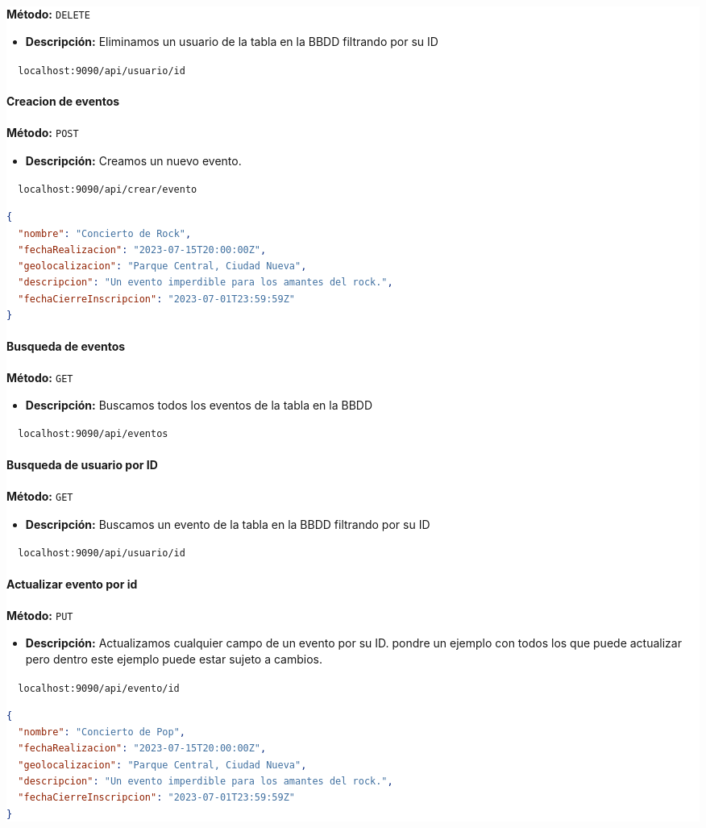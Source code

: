 **Método:** `DELETE`

- **Descripción:** Eliminamos un usuario de la tabla en la BBDD filtrando por su ID

```http
  localhost:9090/api/usuario/id
```

#### Creacion de eventos

**Método:** `POST`

- **Descripción:** Creamos un nuevo evento.

```http
  localhost:9090/api/crear/evento
```

```json
{
  "nombre": "Concierto de Rock",
  "fechaRealizacion": "2023-07-15T20:00:00Z",
  "geolocalizacion": "Parque Central, Ciudad Nueva",
  "descripcion": "Un evento imperdible para los amantes del rock.",
  "fechaCierreInscripcion": "2023-07-01T23:59:59Z"
}
```

#### Busqueda de eventos

**Método:** `GET`

- **Descripción:** Buscamos todos los eventos de la tabla en la BBDD

```http
  localhost:9090/api/eventos
```

#### Busqueda de usuario por ID

**Método:** `GET`

- **Descripción:** Buscamos un evento de la tabla en la BBDD filtrando por su ID

```http
  localhost:9090/api/usuario/id
```

#### Actualizar evento por id

**Método:** `PUT`

- **Descripción:** Actualizamos cualquier campo de un evento por su ID. pondre un ejemplo con todos los que puede actualizar pero dentro este ejemplo puede estar sujeto a cambios.

```http
  localhost:9090/api/evento/id
```

```json
{
  "nombre": "Concierto de Pop",
  "fechaRealizacion": "2023-07-15T20:00:00Z",
  "geolocalizacion": "Parque Central, Ciudad Nueva",
  "descripcion": "Un evento imperdible para los amantes del rock.",
  "fechaCierreInscripcion": "2023-07-01T23:59:59Z"
}
```
